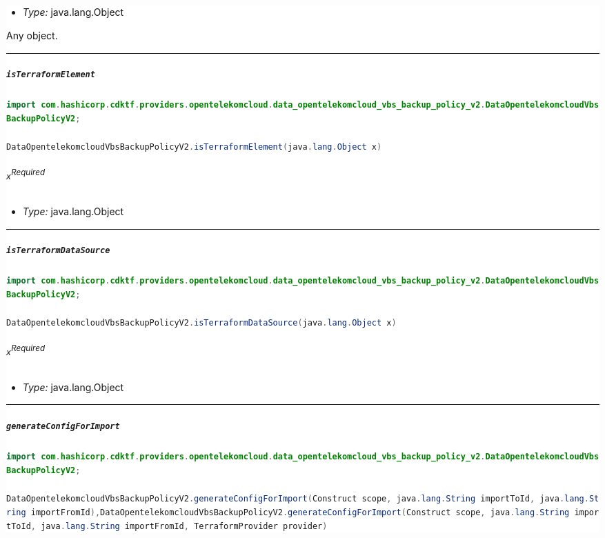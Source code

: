 - *Type:* java.lang.Object

Any object.

---

##### `isTerraformElement` <a name="isTerraformElement" id="@cdktf/provider-opentelekomcloud.dataOpentelekomcloudVbsBackupPolicyV2.DataOpentelekomcloudVbsBackupPolicyV2.isTerraformElement"></a>

```java
import com.hashicorp.cdktf.providers.opentelekomcloud.data_opentelekomcloud_vbs_backup_policy_v2.DataOpentelekomcloudVbsBackupPolicyV2;

DataOpentelekomcloudVbsBackupPolicyV2.isTerraformElement(java.lang.Object x)
```

###### `x`<sup>Required</sup> <a name="x" id="@cdktf/provider-opentelekomcloud.dataOpentelekomcloudVbsBackupPolicyV2.DataOpentelekomcloudVbsBackupPolicyV2.isTerraformElement.parameter.x"></a>

- *Type:* java.lang.Object

---

##### `isTerraformDataSource` <a name="isTerraformDataSource" id="@cdktf/provider-opentelekomcloud.dataOpentelekomcloudVbsBackupPolicyV2.DataOpentelekomcloudVbsBackupPolicyV2.isTerraformDataSource"></a>

```java
import com.hashicorp.cdktf.providers.opentelekomcloud.data_opentelekomcloud_vbs_backup_policy_v2.DataOpentelekomcloudVbsBackupPolicyV2;

DataOpentelekomcloudVbsBackupPolicyV2.isTerraformDataSource(java.lang.Object x)
```

###### `x`<sup>Required</sup> <a name="x" id="@cdktf/provider-opentelekomcloud.dataOpentelekomcloudVbsBackupPolicyV2.DataOpentelekomcloudVbsBackupPolicyV2.isTerraformDataSource.parameter.x"></a>

- *Type:* java.lang.Object

---

##### `generateConfigForImport` <a name="generateConfigForImport" id="@cdktf/provider-opentelekomcloud.dataOpentelekomcloudVbsBackupPolicyV2.DataOpentelekomcloudVbsBackupPolicyV2.generateConfigForImport"></a>

```java
import com.hashicorp.cdktf.providers.opentelekomcloud.data_opentelekomcloud_vbs_backup_policy_v2.DataOpentelekomcloudVbsBackupPolicyV2;

DataOpentelekomcloudVbsBackupPolicyV2.generateConfigForImport(Construct scope, java.lang.String importToId, java.lang.String importFromId),DataOpentelekomcloudVbsBackupPolicyV2.generateConfigForImport(Construct scope, java.lang.String importToId, java.lang.String importFromId, TerraformProvider provider)
```
